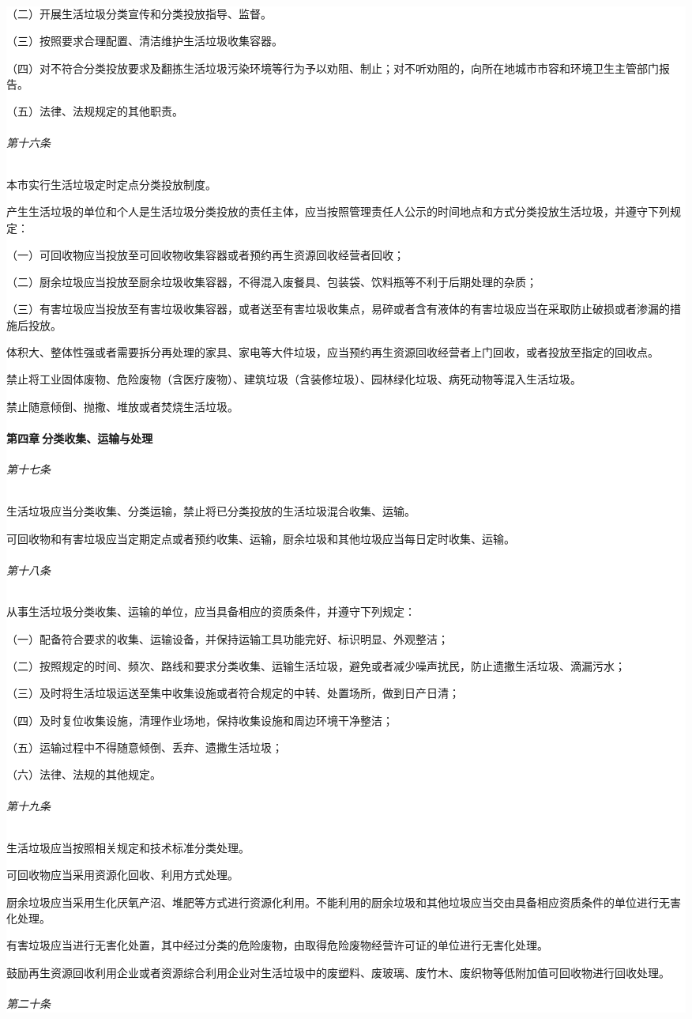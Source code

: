 （二）开展生活垃圾分类宣传和分类投放指导、监督。

（三）按照要求合理配置、清洁维护生活垃圾收集容器。

（四）对不符合分类投放要求及翻拣生活垃圾污染环境等行为予以劝阻、制止；对不听劝阻的，向所在地城市市容和环境卫生主管部门报告。

（五）法律、法规规定的其他职责。

###### 第十六条

本市实行生活垃圾定时定点分类投放制度。

产生生活垃圾的单位和个人是生活垃圾分类投放的责任主体，应当按照管理责任人公示的时间地点和方式分类投放生活垃圾，并遵守下列规定：

（一）可回收物应当投放至可回收物收集容器或者预约再生资源回收经营者回收；

（二）厨余垃圾应当投放至厨余垃圾收集容器，不得混入废餐具、包装袋、饮料瓶等不利于后期处理的杂质；

（三）有害垃圾应当投放至有害垃圾收集容器，或者送至有害垃圾收集点，易碎或者含有液体的有害垃圾应当在采取防止破损或者渗漏的措施后投放。

体积大、整体性强或者需要拆分再处理的家具、家电等大件垃圾，应当预约再生资源回收经营者上门回收，或者投放至指定的回收点。

禁止将工业固体废物、危险废物（含医疗废物）、建筑垃圾（含装修垃圾）、园林绿化垃圾、病死动物等混入生活垃圾。

禁止随意倾倒、抛撒、堆放或者焚烧生活垃圾。

#### 第四章 分类收集、运输与处理

###### 第十七条

生活垃圾应当分类收集、分类运输，禁止将已分类投放的生活垃圾混合收集、运输。

可回收物和有害垃圾应当定期定点或者预约收集、运输，厨余垃圾和其他垃圾应当每日定时收集、运输。

###### 第十八条

从事生活垃圾分类收集、运输的单位，应当具备相应的资质条件，并遵守下列规定：

（一）配备符合要求的收集、运输设备，并保持运输工具功能完好、标识明显、外观整洁；

（二）按照规定的时间、频次、路线和要求分类收集、运输生活垃圾，避免或者减少噪声扰民，防止遗撒生活垃圾、滴漏污水；

（三）及时将生活垃圾运送至集中收集设施或者符合规定的中转、处置场所，做到日产日清；

（四）及时复位收集设施，清理作业场地，保持收集设施和周边环境干净整洁；

（五）运输过程中不得随意倾倒、丢弃、遗撒生活垃圾；

（六）法律、法规的其他规定。

###### 第十九条

生活垃圾应当按照相关规定和技术标准分类处理。

可回收物应当采用资源化回收、利用方式处理。

厨余垃圾应当采用生化厌氧产沼、堆肥等方式进行资源化利用。不能利用的厨余垃圾和其他垃圾应当交由具备相应资质条件的单位进行无害化处理。

有害垃圾应当进行无害化处置，其中经过分类的危险废物，由取得危险废物经营许可证的单位进行无害化处理。

鼓励再生资源回收利用企业或者资源综合利用企业对生活垃圾中的废塑料、废玻璃、废竹木、废织物等低附加值可回收物进行回收处理。

###### 第二十条
